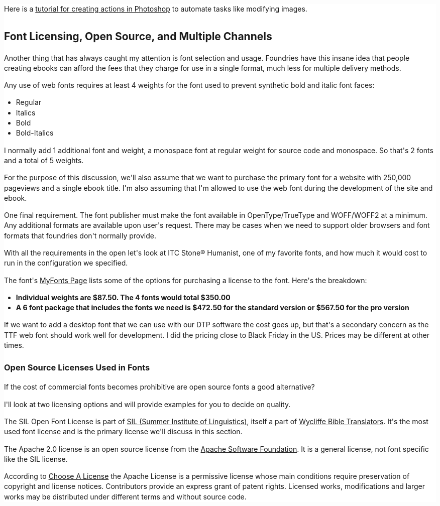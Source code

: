 Here is a [tutorial for creating actions in Photoshop](http://morris-photographics.com/photoshop/tutorials/actions.html) to automate tasks like modifying images.

## Font Licensing, Open Source, and Multiple Channels

Another thing that has always caught my attention is font selection and usage. Foundries have this insane idea that people creating ebooks can afford the fees that they charge for use in a single format, much less for multiple delivery methods.

Any use of web fonts requires at least 4 weights for the font used to prevent synthetic bold and italic font faces:

* Regular
* Italics
* Bold
* Bold-Italics

I normally add 1 additional font and weight, a monospace font at regular weight for source code and monospace. So that's 2 fonts and a total of 5 weights.

For the purpose of this discussion, we'll also assume that we want to purchase the primary font for a website with 250,000 pageviews and a single ebook title. I'm also assuming that I'm allowed to use the web font during the development of the site and ebook.

One final requirement. The font publisher must make the font available in OpenType/TrueType and WOFF/WOFF2 at a minimum. Any additional formats are available upon user's request. There may be cases when we need to support older browsers and font formats that foundries don't normally provide.

With all the requirements in the open let's look at ITC Stone® Humanist, one of my favorite fonts, and how much it would cost to run in the configuration we specified.

The font's [MyFonts Page](https://www.myfonts.com/fonts/itc/stone-humanist-itc/) lists some of the options for purchasing a license to the font. Here's the breakdown:

* **Individual weights are $87.50. The 4 fonts would total $350.00**
* **A 6 font package that includes the fonts we need is $472.50 for the standard version or $567.50 for the pro version**

If we want to add a desktop font that we can use with our DTP software the cost goes up, but that's a secondary concern as the TTF web font should work well for development. I did the pricing close to Black Friday in the US. Prices may be different at other times.

### Open Source Licenses Used in Fonts

If the cost of commercial fonts becomes prohibitive are open source fonts a good alternative?

I'll look at two licensing options and will provide examples for you to decide on quality.

The SIL Open Font License is part of [SIL (Summer Institute of Linguistics)](https://www.sil.org/about/discover), itself a part of [Wycliffe Bible Translators](https://www.wycliffe.org/). It's the most used font license and is the primary license we'll discuss in this section.

The Apache 2.0 license is an open source license from the [Apache Software Foundation](http://apache.org/). It is a general license, not font specific like the SIL license.

According to [Choose A License](https://choosealicense.com/licenses/apache-2.0/) the Apache License is a permissive license whose main conditions require preservation of copyright and license notices. Contributors provide an express grant of patent rights. Licensed works, modifications and larger works may be distributed under different terms and without source code.

